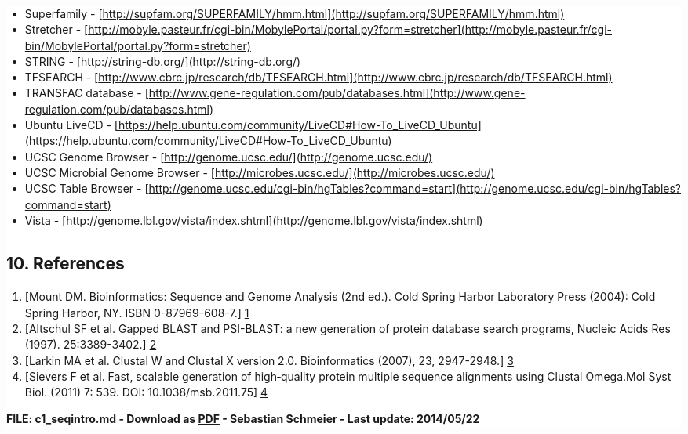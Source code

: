 - Superfamily - [http://supfam.org/SUPERFAMILY/hmm.html](http://supfam.org/SUPERFAMILY/hmm.html)
- Stretcher - [http://mobyle.pasteur.fr/cgi-bin/MobylePortal/portal.py?form=stretcher](http://mobyle.pasteur.fr/cgi-bin/MobylePortal/portal.py?form=stretcher)
- STRING - [http://string-db.org/](http://string-db.org/)
- TFSEARCH - [http://www.cbrc.jp/research/db/TFSEARCH.html](http://www.cbrc.jp/research/db/TFSEARCH.html)
- TRANSFAC database - [http://www.gene-regulation.com/pub/databases.html](http://www.gene-regulation.com/pub/databases.html)
- Ubuntu LiveCD - [https://help.ubuntu.com/community/LiveCD#How-To_LiveCD_Ubuntu](https://help.ubuntu.com/community/LiveCD#How-To_LiveCD_Ubuntu)
- UCSC Genome Browser - [http://genome.ucsc.edu/](http://genome.ucsc.edu/)
- UCSC Microbial Genome Browser - [http://microbes.ucsc.edu/](http://microbes.ucsc.edu/)
- UCSC Table Browser - [http://genome.ucsc.edu/cgi-bin/hgTables?command=start](http://genome.ucsc.edu/cgi-bin/hgTables?command=start)
- Vista - [http://genome.lbl.gov/vista/index.shtml](http://genome.lbl.gov/vista/index.shtml)



[1]:  http://www.cshlpress.com/default.tpl?cart=14004538673655488&fromlink=T&linkaction=full&linksortby=oop_title&--eqSKUdatarq=466 "Mount DM. Bioinformatics: Sequence and Genome Analysis(2nd ed.]. Cold Spring Harbor Laboratory Press (2004): Cold Spring Harbor, NY. ISBN 0-87969-608-7."
[2]: http://www.ncbi.nlm.nih.gov/pubmed/?term=9254694 "Altschul SF et al. Gaped BLAST and PSI-BLAST: a new generation of protein database search programs, Nucleic Acids Res (1997). 25:3389-3402."
[3]: http://www.ncbi.nlm.nih.gov/pubmed/17846036 "Larkin MA et al. Clustal W and Clustal X version 2.0. Bioinformatics (2007), 23, 2947-2948."
[4]: http://msb.embopress.org/content/7/1/539 "Sievers F et al. Fast, scalable generation of high‐quality protein multiple sequence alignments using Clustal Omega.Mol Syst Biol. (2011) 7: 539. DOI: 10.1038/msb.2011.75"

## 10. References
1. [Mount DM. Bioinformatics: Sequence and Genome Analysis (2nd ed.). Cold Spring Harbor Laboratory Press (2004): Cold Spring Harbor, NY. ISBN 0-87969-608-7.] [1]
2. [Altschul SF et al. Gapped BLAST and PSI-BLAST: a new generation of protein database search programs, Nucleic Acids Res (1997). 25:3389-3402.] [2]
3. [Larkin MA et al. Clustal W and Clustal X version 2.0. Bioinformatics (2007), 23, 2947-2948.] [3]
4. [Sievers F et al. Fast, scalable generation of high‐quality protein multiple sequence alignments using Clustal Omega.Mol Syst Biol. (2011) 7: 539. DOI: 10.1038/msb.2011.75] [4]

**FILE: c1_seqintro.md - Download as [PDF](http://compbio.massey.ac.nz/wiki/data/c1/doc/c1_seqintro.pdf) - Sebastian Schmeier - Last update: 2014/05/22**

